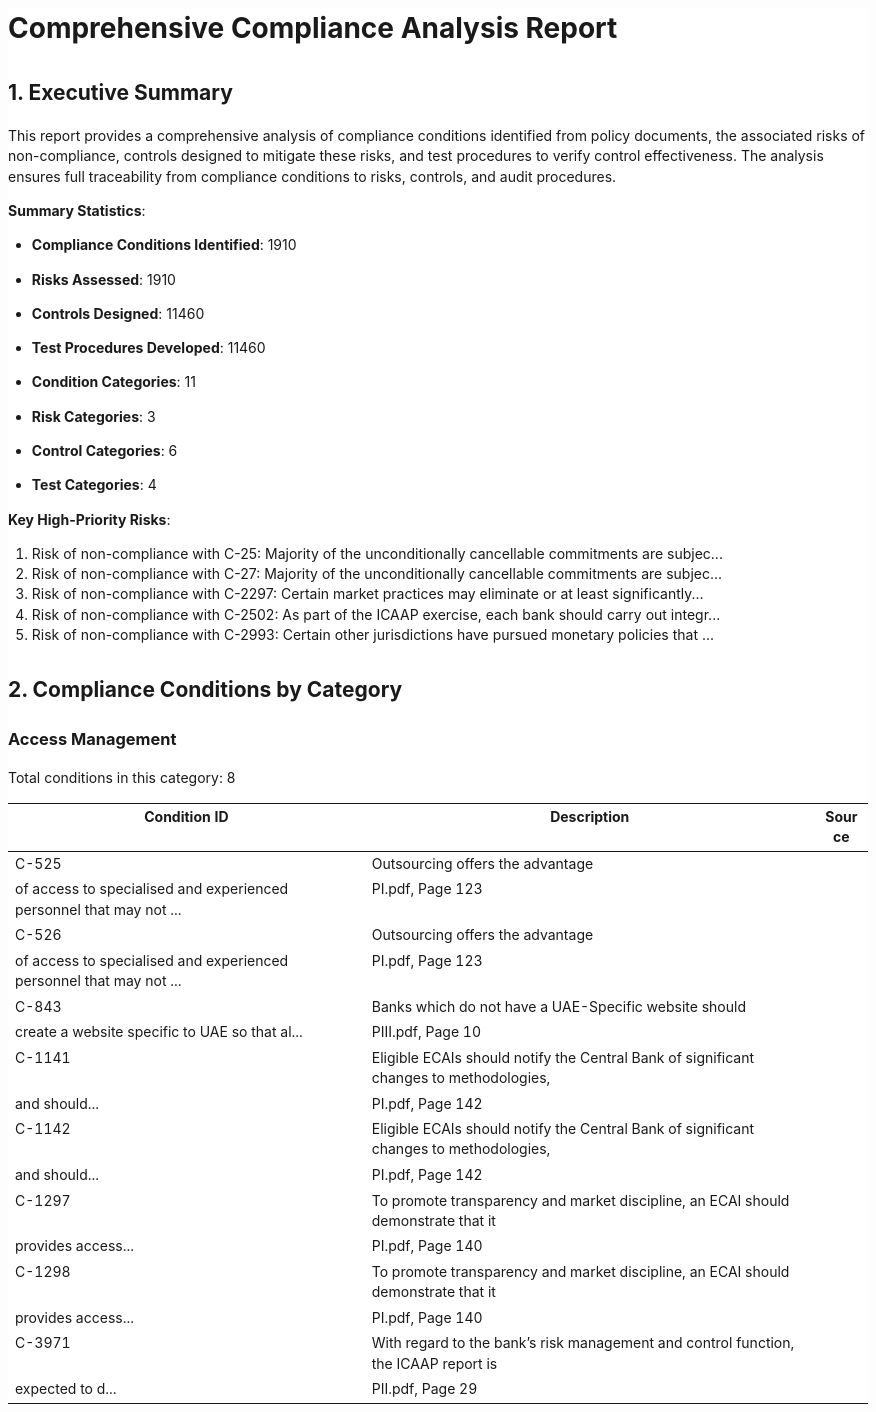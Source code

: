 # Comprehensive Compliance Analysis Report

## 1. Executive Summary

This report provides a comprehensive analysis of compliance conditions identified from policy documents, the associated risks of non-compliance, controls designed to mitigate these risks, and test procedures to verify control effectiveness. The analysis ensures full traceability from compliance conditions to risks, controls, and audit procedures.

**Summary Statistics**:
- **Compliance Conditions Identified**: 1910
- **Risks Assessed**: 1910
- **Controls Designed**: 11460
- **Test Procedures Developed**: 11460

- **Condition Categories**: 11
- **Risk Categories**: 3
- **Control Categories**: 6
- **Test Categories**: 4

**Key High-Priority Risks**:
1. Risk of non-compliance with C-25: Majority of the unconditionally cancellable commitments are subjec...
2. Risk of non-compliance with C-27: Majority of the unconditionally cancellable commitments are subjec...
3. Risk of non-compliance with C-2297: Certain market
practices may eliminate or at least significantly...
4. Risk of non-compliance with C-2502: As part of the ICAAP exercise, each bank should carry out integr...
5. Risk of non-compliance with C-2993: Certain other jurisdictions have pursued monetary policies
that ...

## 2. Compliance Conditions by Category

### Access Management

Total conditions in this category: 8

| Condition ID | Description | Source |
|-------------|-------------|--------|
| C-525 | Outsourcing offers the advantage
of access to specialised and experienced personnel that may not ... | PI.pdf, Page 123 |
| C-526 | Outsourcing offers the advantage
of access to specialised and experienced personnel that may not ... | PI.pdf, Page 123 |
| C-843 | Banks which do not have a UAE-Specific website should
create a website specific to UAE so that al... | PIII.pdf, Page 10 |
| C-1141 | Eligible ECAIs should notify the Central Bank of significant changes to methodologies,
and should... | PI.pdf, Page 142 |
| C-1142 | Eligible ECAIs should notify the Central Bank of significant changes to methodologies,
and should... | PI.pdf, Page 142 |
| C-1297 | To promote transparency and market discipline, an ECAI should demonstrate that it
provides access... | PI.pdf, Page 140 |
| C-1298 | To promote transparency and market discipline, an ECAI should demonstrate that it
provides access... | PI.pdf, Page 140 |
| C-3971 | With regard to the bank’s risk management and control function, the ICAAP report is
expected to d... | PII.pdf, Page 29 |
